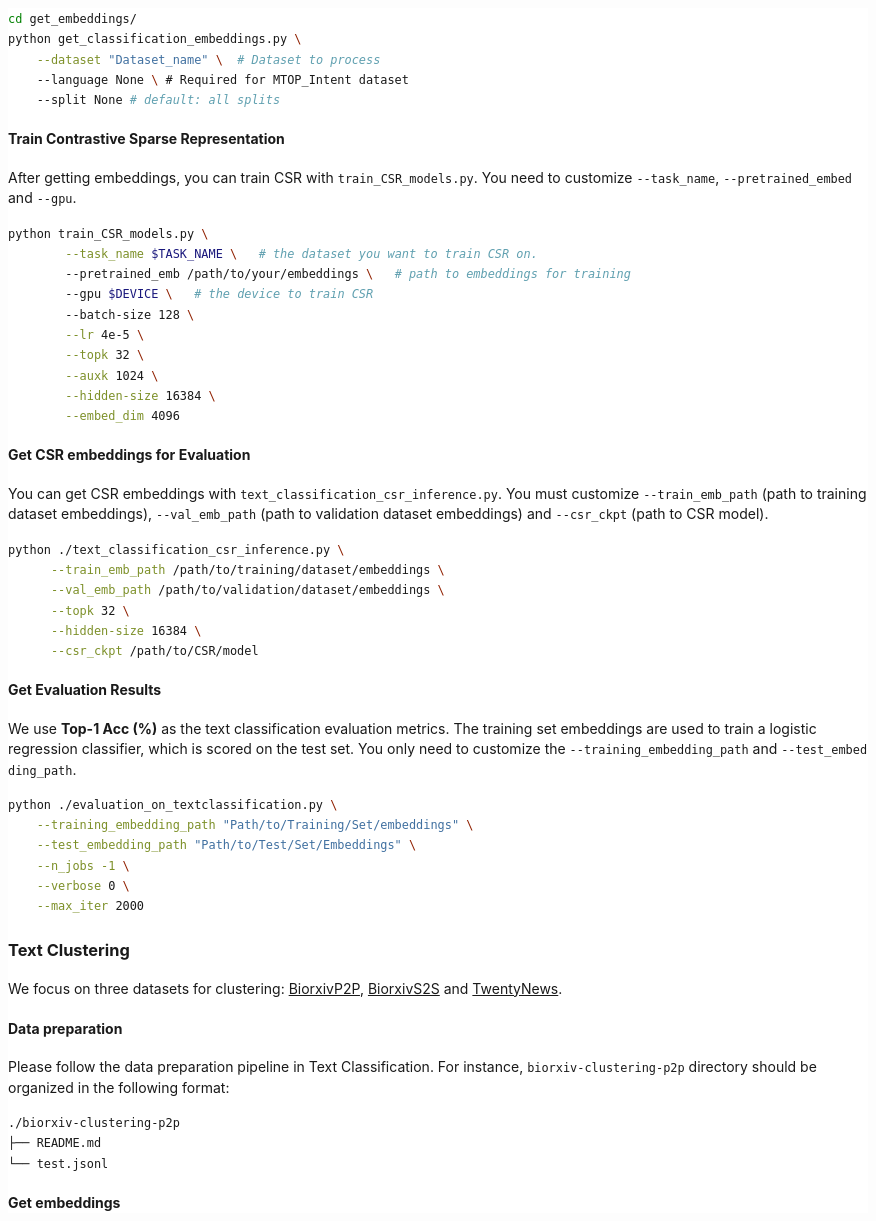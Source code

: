 ```sh
cd get_embeddings/
python get_classification_embeddings.py \
	--dataset "Dataset_name" \  # Dataset to process
	--language None \ # Required for MTOP_Intent dataset
	--split None # default: all splits
```
#### Train Contrastive Sparse Representation
After getting embeddings, you can train CSR with `train_CSR_models.py`. You need to customize `--task_name`, `--pretrained_embed` and `--gpu`. 
```sh
python train_CSR_models.py \
        --task_name $TASK_NAME \   # the dataset you want to train CSR on.
        --pretrained_emb /path/to/your/embeddings \   # path to embeddings for training
        --gpu $DEVICE \   # the device to train CSR
        --batch-size 128 \
        --lr 4e-5 \
        --topk 32 \
        --auxk 1024 \
        --hidden-size 16384 \
        --embed_dim 4096
```

#### Get CSR embeddings for Evaluation
You can get CSR embeddings with `text_classification_csr_inference.py`. You must customize `--train_emb_path` (path to training dataset embeddings), `--val_emb_path` (path to validation dataset embeddings) and `--csr_ckpt` (path to CSR model).

```sh
python ./text_classification_csr_inference.py \
      --train_emb_path /path/to/training/dataset/embeddings \
      --val_emb_path /path/to/validation/dataset/embeddings \
      --topk 32 \
      --hidden-size 16384 \
      --csr_ckpt /path/to/CSR/model
```

#### Get Evaluation Results
We use **Top-1 Acc (%)** as the text classification evaluation metrics. The training set embeddings are used to train a logistic regression classifier, which is scored on the test set. You only need to customize the `--training_embedding_path` and `--test_embedding_path`.
```sh
python ./evaluation_on_textclassification.py \
	--training_embedding_path "Path/to/Training/Set/embeddings" \
	--test_embedding_path "Path/to/Test/Set/Embeddings" \
	--n_jobs -1 \
	--verbose 0 \
	--max_iter 2000
```

### Text Clustering 
We focus on three datasets for clustering: [BiorxivP2P](https://huggingface.co/datasets/mteb/biorxiv-clustering-p2p), [BiorxivS2S](https://huggingface.co/datasets/mteb/biorxiv-clustering-s2s) and [TwentyNews](https://huggingface.co/datasets/mteb/twentynewsgroups-clustering).
#### Data preparation
Please follow the data preparation pipeline in Text Classification. For instance, `biorxiv-clustering-p2p` directory should be organized in the following format:
```shell
./biorxiv-clustering-p2p
├── README.md
└── test.jsonl
```
#### Get embeddings